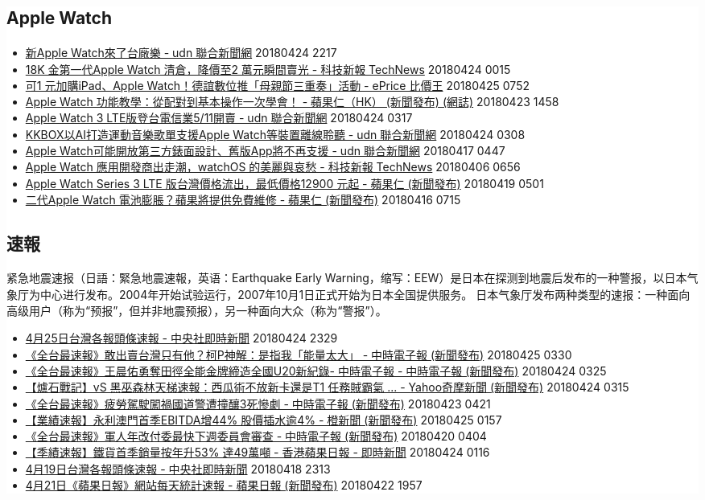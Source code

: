 ## Apple Watch


- [新Apple Watch來了台廠樂 - udn 聯合新聞網](https://udn.com/news/story/7253/3105241 "新Apple Watch來了台廠樂 - udn 聯合新聞網") 20180424 2217
- [18K 金第一代Apple Watch 清倉，降價至2 萬元瞬間賣光 - 科技新報 TechNews](https://technews.tw/2018/04/24/apple-watch-edition-18k-price-reduction-japan/ "18K 金第一代Apple Watch 清倉，降價至2 萬元瞬間賣光 - 科技新報 TechNews") 20180424 0015
- [可1 元加購iPad、Apple Watch！德誼數位推「母親節三重奏」活動 - ePrice 比價王](http://www.eprice.com.tw/mobile/talk/4544/5072846/1/ "可1 元加購iPad、Apple Watch！德誼數位推「母親節三重奏」活動 - ePrice 比價王") 20180425 0752
- [Apple Watch 功能教學：從配對到基本操作一次學會！ - 蘋果仁（HK） (新聞發布) (網誌)](https://applealmond.com/posts/27438 "Apple Watch 功能教學：從配對到基本操作一次學會！ - 蘋果仁（HK） (新聞發布) (網誌)") 20180423 1458
- [Apple Watch 3 LTE版登台電信業5/11開賣 - udn 聯合新聞網](https://udn.com/news/story/7087/3103913 "Apple Watch 3 LTE版登台電信業5/11開賣 - udn 聯合新聞網") 20180424 0317
- [KKBOX以AI打造運動音樂歌單支援Apple Watch等裝置離線聆聽 - udn 聯合新聞網](https://udn.com/news/story/7088/3103861 "KKBOX以AI打造運動音樂歌單支援Apple Watch等裝置離線聆聽 - udn 聯合新聞網") 20180424 0308
- [Apple Watch可能開放第三方錶面設計、舊版App將不再支援 - udn 聯合新聞網](https://udn.com/news/story/7087/3090765 "Apple Watch可能開放第三方錶面設計、舊版App將不再支援 - udn 聯合新聞網") 20180417 0447
- [Apple Watch 應用開發商出走潮，watchOS 的美麗與哀愁 - 科技新報 TechNews](https://technews.tw/2018/04/06/app-developer-abandoning-watchos/ "Apple Watch 應用開發商出走潮，watchOS 的美麗與哀愁 - 科技新報 TechNews") 20180406 0656
- [Apple Watch Series 3 LTE 版台灣價格流出，最低價格12900 元起 - 蘋果仁 (新聞發布)](https://applealmond.com/posts/30634 "Apple Watch Series 3 LTE 版台灣價格流出，最低價格12900 元起 - 蘋果仁 (新聞發布)") 20180419 0501
- [二代Apple Watch 電池膨脹？蘋果將提供免費維修 - 蘋果仁 (新聞發布)](https://applealmond.com/posts/30471 "二代Apple Watch 電池膨脹？蘋果將提供免費維修 - 蘋果仁 (新聞發布)") 20180416 0715

## 速報

紧急地震速报（日語：緊急地震速報，英语：Earthquake Early Warning，缩写：EEW）是日本在探测到地震后发布的一种警报，以日本气象厅为中心进行发布。2004年开始试验运行，2007年10月1日正式开始为日本全国提供服务。
日本气象厅发布两种类型的速报：一种面向高级用户（称为“预报”，但并非地震预报），另一种面向大众（称为“警报”）。
- [4月25日台灣各報頭條速報 - 中央社即時新聞](http://www.cna.com.tw/news/firstnews/201804255001-1.aspx "4月25日台灣各報頭條速報 - 中央社即時新聞") 20180424 2329
- [《全台最速報》敢出賣台灣只有他？柯P神解：是指我「能量太大」 - 中時電子報 (新聞發布)](http://www.chinatimes.com/realtimenews/20180425001903-260407 "《全台最速報》敢出賣台灣只有他？柯P神解：是指我「能量太大」 - 中時電子報 (新聞發布)") 20180425 0330
- [《全台最速報》王晨佑勇奪田徑全能金牌締造全國U20新紀錄- 中時電子報 - 中時電子報 (新聞發布)](http://www.chinatimes.com/realtimenews/20180424001870-260403 "《全台最速報》王晨佑勇奪田徑全能金牌締造全國U20新紀錄- 中時電子報 - 中時電子報 (新聞發布)") 20180424 0325
- [【爐石戰記】vS 黑巫森林天梯速報：西瓜術不放新卡還是T1 任務賊霸氣 ... - Yahoo奇摩新聞 (新聞發布)](https://tw.news.yahoo.com/%E7%88%90%E7%9F%B3%E6%88%B0%E8%A8%98-vs-%E9%BB%91%E5%B7%AB%E6%A3%AE%E6%9E%97%E5%A4%A9%E6%A2%AF%E9%80%9F%E5%A0%B1-%E8%A5%BF%E7%93%9C%E8%A1%93%E4%B8%8D%E6%94%BE%E6%96%B0%E5%8D%A1%E9%82%84%E6%98%AFt1-%E4%BB%BB%E5%8B%99%E8%B3%8A%E9%9C%B8%E6%B0%A3%E5%86%8D%E8%87%A8-020000420.html "【爐石戰記】vS 黑巫森林天梯速報：西瓜術不放新卡還是T1 任務賊霸氣 ... - Yahoo奇摩新聞 (新聞發布)") 20180424 0315
- [《全台最速報》疲勞駕駛闖禍國道警遭撞釀3死慘劇 - 中時電子報 (新聞發布)](http://www.chinatimes.com/realtimenews/20180423001924-260402 "《全台最速報》疲勞駕駛闖禍國道警遭撞釀3死慘劇 - 中時電子報 (新聞發布)") 20180423 0421
- [【業績速報】永利澳門首季EBITDA增44% 股價插水逾4% - 橙新聞 (新聞發布)](http://www.orangenews.hk/finance/system/2018/04/25/010087752.shtml "【業績速報】永利澳門首季EBITDA增44% 股價插水逾4% - 橙新聞 (新聞發布)") 20180425 0157
- [《全台最速報》軍人年改付委最快下週委員會審查 - 中時電子報 (新聞發布)](http://www.chinatimes.com/realtimenews/20180420002295-260407 "《全台最速報》軍人年改付委最快下週委員會審查 - 中時電子報 (新聞發布)") 20180420 0404
- [【季績速報】鐵貨首季銷量按年升53% 達49萬噸 - 香港蘋果日報 - 即時新聞](https://hk.finance.appledaily.com/finance/realtime/article/20180424/58110536 "【季績速報】鐵貨首季銷量按年升53% 達49萬噸 - 香港蘋果日報 - 即時新聞") 20180424 0116
- [4月19日台灣各報頭條速報 - 中央社即時新聞](http://www.cna.com.tw/news/firstnews/201804195001-1.aspx "4月19日台灣各報頭條速報 - 中央社即時新聞") 20180418 2313
- [4月21日《蘋果日報》網站每天統計速報 - 蘋果日報 (新聞發布)](https://tw.news.appledaily.com/headline/daily/20180423/37994255/ "4月21日《蘋果日報》網站每天統計速報 - 蘋果日報 (新聞發布)") 20180422 1957

